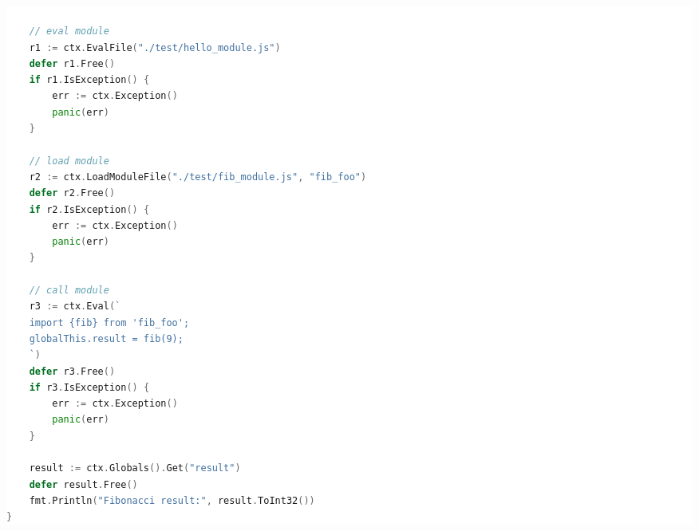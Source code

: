 ```go

    // eval module
    r1 := ctx.EvalFile("./test/hello_module.js")
    defer r1.Free()
    if r1.IsException() {
        err := ctx.Exception()
        panic(err)
    }

    // load module
    r2 := ctx.LoadModuleFile("./test/fib_module.js", "fib_foo")
    defer r2.Free()
    if r2.IsException() {
        err := ctx.Exception()
        panic(err)
    }

    // call module
    r3 := ctx.Eval(`
    import {fib} from 'fib_foo';
    globalThis.result = fib(9);
    `)
    defer r3.Free()
    if r3.IsException() {
        err := ctx.Exception()
        panic(err)
    }

    result := ctx.Globals().Get("result")
    defer result.Free()
    fmt.Println("Fibonacci result:", result.ToInt32())
}
```
